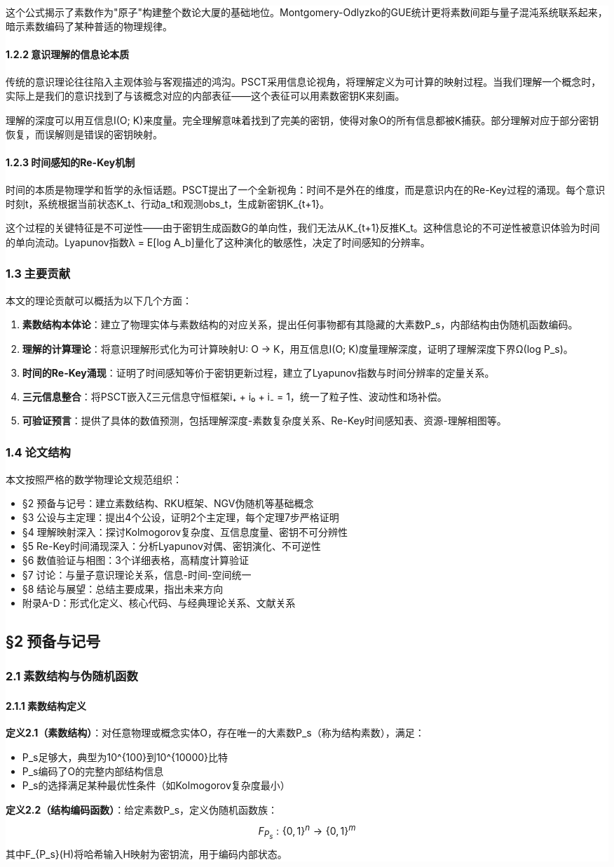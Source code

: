 这个公式揭示了素数作为"原子"构建整个数论大厦的基础地位。Montgomery-Odlyzko的GUE统计更将素数间距与量子混沌系统联系起来，暗示素数编码了某种普适的物理规律。

#### 1.2.2 意识理解的信息论本质

传统的意识理论往往陷入主观体验与客观描述的鸿沟。PSCT采用信息论视角，将理解定义为可计算的映射过程。当我们理解一个概念时，实际上是我们的意识找到了与该概念对应的内部表征——这个表征可以用素数密钥K来刻画。

理解的深度可以用互信息I(O; K)来度量。完全理解意味着找到了完美的密钥，使得对象O的所有信息都被K捕获。部分理解对应于部分密钥恢复，而误解则是错误的密钥映射。

#### 1.2.3 时间感知的Re-Key机制

时间的本质是物理学和哲学的永恒话题。PSCT提出了一个全新视角：时间不是外在的维度，而是意识内在的Re-Key过程的涌现。每个意识时刻t，系统根据当前状态K_t、行动a_t和观测obs_t，生成新密钥K_{t+1}。

这个过程的关键特征是不可逆性——由于密钥生成函数G的单向性，我们无法从K_{t+1}反推K_t。这种信息论的不可逆性被意识体验为时间的单向流动。Lyapunov指数λ = E[log A_b]量化了这种演化的敏感性，决定了时间感知的分辨率。

### 1.3 主要贡献

本文的理论贡献可以概括为以下几个方面：

1. **素数结构本体论**：建立了物理实体与素数结构的对应关系，提出任何事物都有其隐藏的大素数P_s，内部结构由伪随机函数编码。

2. **理解的计算理论**：将意识理解形式化为可计算映射U: O → K，用互信息I(O; K)度量理解深度，证明了理解深度下界Ω(log P_s)。

3. **时间的Re-Key涌现**：证明了时间感知等价于密钥更新过程，建立了Lyapunov指数与时间分辨率的定量关系。

4. **三元信息整合**：将PSCT嵌入ζ三元信息守恒框架i₊ + i₀ + i₋ = 1，统一了粒子性、波动性和场补偿。

5. **可验证预言**：提供了具体的数值预测，包括理解深度-素数复杂度关系、Re-Key时间感知表、资源-理解相图等。

### 1.4 论文结构

本文按照严格的数学物理论文规范组织：

- §2 预备与记号：建立素数结构、RKU框架、NGV伪随机等基础概念
- §3 公设与主定理：提出4个公设，证明2个主定理，每个定理7步严格证明
- §4 理解映射深入：探讨Kolmogorov复杂度、互信息度量、密钥不可分辨性
- §5 Re-Key时间涌现深入：分析Lyapunov对偶、密钥演化、不可逆性
- §6 数值验证与相图：3个详细表格，高精度计算验证
- §7 讨论：与量子意识理论关系，信息-时间-空间统一
- §8 结论与展望：总结主要成果，指出未来方向
- 附录A-D：形式化定义、核心代码、与经典理论关系、文献关系

## §2 预备与记号

### 2.1 素数结构与伪随机函数

#### 2.1.1 素数结构定义

**定义2.1（素数结构）**：对任意物理或概念实体O，存在唯一的大素数P_s（称为结构素数），满足：
- P_s足够大，典型为10^{100}到10^{10000}比特
- P_s编码了O的完整内部结构信息
- P_s的选择满足某种最优性条件（如Kolmogorov复杂度最小）

**定义2.2（结构编码函数）**：给定素数P_s，定义伪随机函数族：
$$
F_{P_s}: \{0,1\}^n \to \{0,1\}^m
$$
其中F_{P_s}(H)将哈希输入H映射为密钥流，用于编码内部状态。
